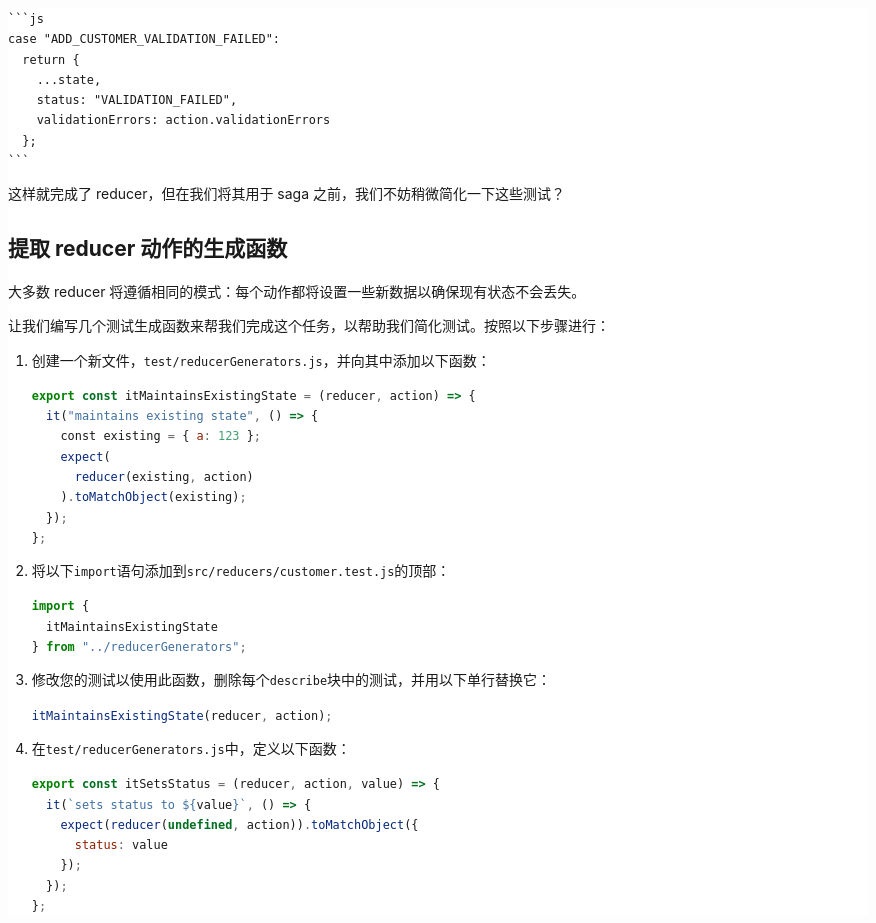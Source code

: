     ```js
    case "ADD_CUSTOMER_VALIDATION_FAILED":
      return {
        ...state,
        status: "VALIDATION_FAILED",
        validationErrors: action.validationErrors
      };
    ```

这样就完成了 reducer，但在我们将其用于 saga 之前，我们不妨稍微简化一下这些测试？

## 提取 reducer 动作的生成函数

大多数 reducer 将遵循相同的模式：每个动作都将设置一些新数据以确保现有状态不会丢失。

让我们编写几个测试生成函数来帮我们完成这个任务，以帮助我们简化测试。按照以下步骤进行：

1.  创建一个新文件，`test/reducerGenerators.js`，并向其中添加以下函数：

    ```js
    export const itMaintainsExistingState = (reducer, action) => {
      it("maintains existing state", () => {
        const existing = { a: 123 };
        expect(
          reducer(existing, action)
        ).toMatchObject(existing);
      });
    };
    ```

1.  将以下`import`语句添加到`src/reducers/customer.test.js`的顶部：

    ```js
    import {
      itMaintainsExistingState
    } from "../reducerGenerators";
    ```

1.  修改您的测试以使用此函数，删除每个`describe`块中的测试，并用以下单行替换它：

    ```js
    itMaintainsExistingState(reducer, action);
    ```

1.  在`test/reducerGenerators.js`中，定义以下函数：

    ```js
    export const itSetsStatus = (reducer, action, value) => {
      it(`sets status to ${value}`, () => {
        expect(reducer(undefined, action)).toMatchObject({
          status: value
        });
      });
    };
    ```
